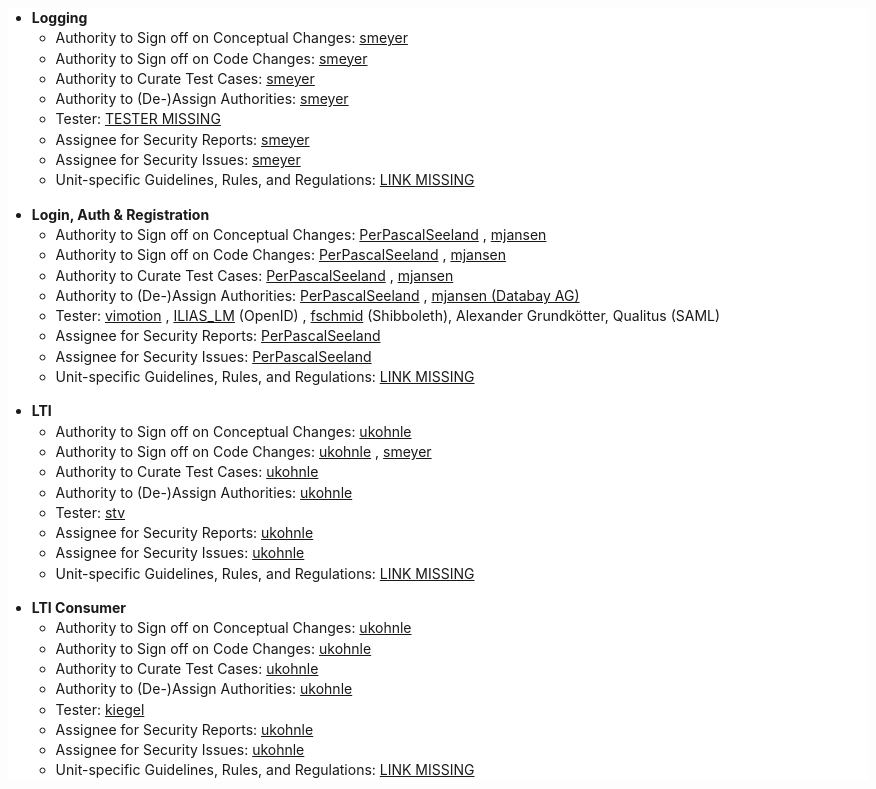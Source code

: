 [//]: # (END Like)

[//]: # (BEGIN Logging)

* **Logging**
    * Authority to Sign off on Conceptual Changes: [smeyer](https://docu.ilias.de/goto_docu_usr_191.html)
    * Authority to Sign off on Code Changes: [smeyer](https://docu.ilias.de/goto_docu_usr_191.html)
    * Authority to Curate Test Cases: [smeyer](https://docu.ilias.de/goto_docu_usr_191.html)
    * Authority to (De-)Assign Authorities: [smeyer](https://docu.ilias.de/goto_docu_usr_191.html)
	* Tester: [TESTER MISSING](https://docu.ilias.de/goto_docu_pg_64423_4793.html)
    * Assignee for Security Reports: [smeyer](https://docu.ilias.de/goto_docu_usr_191.html)
    * Assignee for Security Issues: [smeyer](https://docu.ilias.de/goto_docu_usr_191.html)
    * Unit-specific Guidelines, Rules, and Regulations: [LINK MISSING]('')

[//]: # (END Logging)

[//]: # (BEGIN LoginAuthAndRegistration)

* **Login, Auth & Registration**
    * Authority to Sign off on Conceptual Changes: [PerPascalSeeland](https://docu.ilias.de/goto_docu_usr_31492.html)
        , [mjansen](https://docu.ilias.de/goto_docu_usr_8784.html)
    * Authority to Sign off on Code Changes: [PerPascalSeeland](https://docu.ilias.de/goto_docu_usr_31492.html)
        , [mjansen](https://docu.ilias.de/goto_docu_usr_8784.html)
    * Authority to Curate Test Cases: [PerPascalSeeland](https://docu.ilias.de/goto_docu_usr_31492.html)
        , [mjansen](https://docu.ilias.de/goto_docu_usr_8784.html)
    * Authority to (De-)Assign Authorities: [PerPascalSeeland](https://docu.ilias.de/goto_docu_usr_31492.html)
        , [mjansen (Databay AG)](https://docu.ilias.de/goto_docu_usr_8784.html)
	* Tester: [vimotion](https://docu.ilias.de/goto_docu_usr_25105.html)
	  , [ILIAS_LM](https://docu.ilias.de/goto_docu_usr_14109.html) (OpenID)
	  , [fschmid](https://docu.ilias.de/goto_docu_usr_21087.html) (Shibboleth), Alexander Grundkötter, Qualitus (SAML)
    * Assignee for Security Reports: [PerPascalSeeland](https://docu.ilias.de/goto_docu_usr_31492.html)
    * Assignee for Security Issues: [PerPascalSeeland](https://docu.ilias.de/goto_docu_usr_31492.html)
    * Unit-specific Guidelines, Rules, and Regulations: [LINK MISSING]('')

[//]: # (END LoginAuthAndRegistration)

[//]: # (BEGIN LTI)

* **LTI**
    * Authority to Sign off on Conceptual Changes: [ukohnle](https://docu.ilias.de/goto_docu_usr_21855.html)
    * Authority to Sign off on Code Changes: [ukohnle](https://docu.ilias.de/goto_docu_usr_21855.html)
        , [smeyer](https://docu.ilias.de/goto_docu_usr_191.html)
    * Authority to Curate Test Cases: [ukohnle](https://docu.ilias.de/goto_docu_usr_21855.html)
    * Authority to (De-)Assign Authorities: [ukohnle](https://docu.ilias.de/goto_docu_usr_21855.html)
	* Tester: [stv](https://docu.ilias.de/goto_docu_usr_45359.html)
    * Assignee for Security Reports: [ukohnle](https://docu.ilias.de/goto_docu_usr_21855.html)
    * Assignee for Security Issues: [ukohnle](https://docu.ilias.de/goto_docu_usr_21855.html)
    * Unit-specific Guidelines, Rules, and Regulations: [LINK MISSING]('')

[//]: # (END LTI)

[//]: # (BEGIN LTIConsumer)

* **LTI Consumer**
    * Authority to Sign off on Conceptual Changes: [ukohnle](https://docu.ilias.de/goto_docu_usr_21855.html)
    * Authority to Sign off on Code Changes: [ukohnle](https://docu.ilias.de/goto_docu_usr_21855.html)
    * Authority to Curate Test Cases: [ukohnle](https://docu.ilias.de/goto_docu_usr_21855.html)
    * Authority to (De-)Assign Authorities: [ukohnle](https://docu.ilias.de/goto_docu_usr_21855.html)
	* Tester: [kiegel](https://docu.ilias.de/goto_docu_usr_20646.html)
    * Assignee for Security Reports: [ukohnle](https://docu.ilias.de/goto_docu_usr_21855.html)
    * Assignee for Security Issues: [ukohnle](https://docu.ilias.de/goto_docu_usr_21855.html)
    * Unit-specific Guidelines, Rules, and Regulations: [LINK MISSING]('')


[//]: # (BEGIN ActiveRecord)
[//]: # (END ActiveRecord)
[//]: # (BEGIN Administration)
[//]: # (END Administration)
[//]: # (BEGIN AdministrativeNotifications)
[//]: # (END AdministrativeNotifications)
[//]: # (BEGIN BackgroundTasks)
[//]: # (END BackgroundTasks)
[//]: # (BEGIN Badges)
[//]: # (END Badges)
[//]: # (BEGIN BibliographicListItem)
[//]: # (END BibliographicListItem)
[//]: # (BEGIN Blog)
[//]: # (END Blog)
[//]: # (BEGIN BookingTool)
[//]: # (END BookingTool)
[//]: # (BEGIN Calendar)
[//]: # (END Calendar)
[//]: # (BEGIN CategoryAndRepository)
[//]: # (END CategoryAndRepository)
[//]: # (BEGIN Certificate)
[//]: # (END Certificate)
[//]: # (BEGIN Chat)
[//]: # (END Chat)
[//]: # (BEGIN cmi5AndxAPIObject)
[//]: # (END cmi5AndxAPIObject)
[//]: # (BEGIN Comments)
[//]: # (END Comments)
[//]: # (BEGIN CompetenceManagement)
[//]: # (END CompetenceManagement)
[//]: # (BEGIN Component)
[//]: # (END Component)
[//]: # (BEGIN Contacts)
[//]: # (END Contacts)
[//]: # (BEGIN ContentPage)
[//]: # (END ContentPage)
[//]: # (BEGIN CourseManagement)
[//]: # (END CourseManagement)
[//]: # (BEGIN CronService)
[//]: # (END CronService)
[//]: # (BEGIN CSSAndTemplates)
[//]: # (END CSSAndTemplates)
[//]: # (BEGIN Dashboard)
[//]: # (END Dashboard)
[//]: # (BEGIN Data)
[//]: # (END Data)
[//]: # (BEGIN DataCollection)
[//]: # (END DataCollection)
[//]: # (BEGIN DataProtection)
[//]: # (END DataProtection)
[//]: # (BEGIN Database)
[//]: # (END Database)
[//]: # (BEGIN DidacticTemplates)
[//]: # (END DidacticTemplates)
[//]: # (BEGIN ECSInterface)
[//]: # (END ECSInterface)
[//]: # (BEGIN EmployeeTalk)
[//]: # (END EmployeeTalk)
[//]: # (BEGIN Excel)
[//]: # (END Excel)
[//]: # (BEGIN Exercise)
[//]: # (END Exercise)
[//]: # (BEGIN Export)
[//]: # (END Export)
[//]: # (BEGIN Favourites)
[//]: # (END Favourites)
[//]: # (BEGIN File)
[//]: # (END File)
[//]: # (BEGIN Forum)
[//]: # (END Forum)
[//]: # (BEGIN GeneralKiosk-Mode)
[//]: # (END GeneralKiosk-Mode)
[//]: # (BEGIN GlobalCache)
[//]: # (END GlobalCache)
[//]: # (BEGIN GlobalScreen)
[//]: # (END GlobalScreen)
[//]: # (BEGIN Glossary)
[//]: # (END Glossary)
[//]: # (BEGIN Group)
[//]: # (END Group)
[//]: # (BEGIN HTTP-Request)
[//]: # (END HTTP-Request)
[//]: # (BEGIN ILIASPageEditor)
[//]: # (END ILIASPageEditor)
[//]: # (BEGIN IndividualAssessment)
[//]: # (END IndividualAssessment)
[//]: # (BEGIN InfoPage)
[//]: # (END InfoPage)
[//]: # (BEGIN InitialisationService)
[//]: # (END InitialisationService)
[//]: # (BEGIN ItemGroup)
[//]: # (END ItemGroup)
[//]: # (BEGIN LanguageHandling)
[//]: # (END LanguageHandling)
[//]: # (BEGIN LearningHistory)
[//]: # (END LearningHistory)
[//]: # (BEGIN LearningModuleHTML)
[//]: # (END LearningModuleHTML)
[//]: # (BEGIN LearningModuleILIAS)
[//]: # (END LearningModuleILIAS)
[//]: # (BEGIN LearningModuleSCORM)
[//]: # (END LearningModuleSCORM)
[//]: # (BEGIN LearningSequence)
[//]: # (END LearningSequence)
[//]: # (BEGIN LegalDocuments)
[//]: # (END LegalDocuments)
[//]: # (BEGIN Like)
[//]: # (END LTIConsumer)
[//]: # (BEGIN Mail)
[//]: # (END Mail)
[//]: # (BEGIN MainMenu)
[//]: # (END MainMenu)
[//]: # (BEGIN Maps)
[//]: # (END Maps)
[//]: # (BEGIN MathJax)
[//]: # (END MathJax)
[//]: # (BEGIN MediaObjects)
[//]: # (END MediaObjects)
[//]: # (BEGIN MediaPool)
[//]: # (END MediaPool)
[//]: # (BEGIN MediaCast)
[//]: # (END MediaCast)
[//]: # (BEGIN Membership)
[//]: # (END Membership)
[//]: # (BEGIN Metadata)
[//]: # (END Metadata)
[//]: # (BEGIN News)
[//]: # (END News)
[//]: # (BEGIN NotesAndComments)
[//]: # (END NotesAndComments)
[//]: # (BEGIN Notifications)
[//]: # (END Notifications)
[//]: # (BEGIN ObjectService)
[//]: # (END ObjectService)
[//]: # (BEGIN OnlineHelp)
[//]: # (END OnlineHelp)
[//]: # (BEGIN OpenIdConect)
[//]: # (END OpenIdConect)
[//]: # (BEGIN OrganisationalUnits)
[//]: # (END OrganisationalUnits)
[//]: # (BEGIN PersonalAndSharedResources)
[//]: # (END PersonalAndSharedResources)
[//]: # (BEGIN Poll)
[//]: # (END Poll)
[//]: # (BEGIN Portfolio)
[//]: # (END Portfolio)
[//]: # (BEGIN PreconditionHandling)
[//]: # (END PreconditionHandling)
[//]: # (BEGIN Rating)
[//]: # (END Rating)
[//]: # (BEGIN RBAC)
[//]: # (END RBAC)
[//]: # (BEGIN Refinery)
[//]: # (END Refinery)
[//]: # (BEGIN SAML)
[//]: # (END SAML)
[//]: # (BEGIN Search)
[//]: # (END Search)
[//]: # (BEGIN Session)
[//]: # (END Session)
[//]: # (BEGIN Setup)
[//]: # (END Setup)
[//]: # (BEGIN ShibbolethAuthentication)
[//]: # (END ShibbolethAuthentication)
[//]: # (BEGIN Staff)
[//]: # (END Staff)
[//]: # (BEGIN StatisticsAndLearningProgress)
[//]: # (END StatisticsAndLearningProgress)
[//]: # (BEGIN StudyProgramme)
[//]: # (END StudyProgramme)
[//]: # (BEGIN Survey)